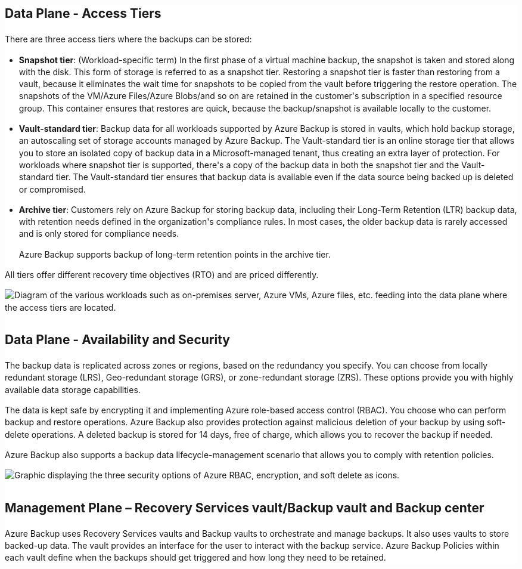 ## Data Plane - Access Tiers

There are three access tiers where the backups can be stored:

- **Snapshot tier**: (Workload-specific term) In the first phase of a virtual machine backup, the snapshot is taken and stored along with the disk. This form of storage is referred to as a snapshot tier. Restoring a snapshot tier is faster than restoring from a vault, because it eliminates the wait time for snapshots to be copied from the vault before triggering the restore operation. The snapshots of the VM/Azure Files/Azure Blobs/and so on are retained in the customer's subscription in a specified resource group. This container ensures that restores are quick, because the backup/snapshot is available locally to the customer.
    
- **Vault-standard tier**: Backup data for all workloads supported by Azure Backup is stored in vaults, which hold backup storage, an autoscaling set of storage accounts managed by Azure Backup. The Vault-standard tier is an online storage tier that allows you to store an isolated copy of backup data in a Microsoft-managed tenant, thus creating an extra layer of protection. For workloads where snapshot tier is supported, there's a copy of the backup data in both the snapshot tier and the Vault-standard tier. The Vault-standard tier ensures that backup data is available even if the data source being backed up is deleted or compromised.
    
- **Archive tier**: Customers rely on Azure Backup for storing backup data, including their Long-Term Retention (LTR) backup data, with retention needs defined in the organization's compliance rules. In most cases, the older backup data is rarely accessed and is only stored for compliance needs.
    
    Azure Backup supports backup of long-term retention points in the archive tier.
    

All tiers offer different recovery time objectives (RTO) and are priced differently.

![Diagram of the various workloads such as on-premises server, Azure VMs, Azure files, etc. feeding into the data plane where the access tiers are located.](https://learn.microsoft.com/en-us/training/modules/intro-to-azure-backup/media/data-plane.png)

## Data Plane - Availability and Security

The backup data is replicated across zones or regions, based on the redundancy you specify. You can choose from locally redundant storage (LRS), Geo-redundant storage (GRS), or zone-redundant storage (ZRS). These options provide you with highly available data storage capabilities.

The data is kept safe by encrypting it and implementing Azure role-based access control (RBAC). You choose who can perform backup and restore operations. Azure Backup also provides protection against malicious deletion of your backup by using soft-delete operations. A deleted backup is stored for 14 days, free of charge, which allows you to recover the backup if needed.

Azure Backup also supports a backup data lifecycle-management scenario that allows you to comply with retention policies.

![Graphic displaying the three security options of Azure RBAC, encryption, and soft delete as icons.](https://learn.microsoft.com/en-us/training/modules/intro-to-azure-backup/media/built-in-security.png)

## Management Plane – Recovery Services vault/Backup vault and Backup center

Azure Backup uses Recovery Services vaults and Backup vaults to orchestrate and manage backups. It also uses vaults to store backed-up data. The vault provides an interface for the user to interact with the backup service. Azure Backup Policies within each vault define when the backups should get triggered and how long they need to be retained.

